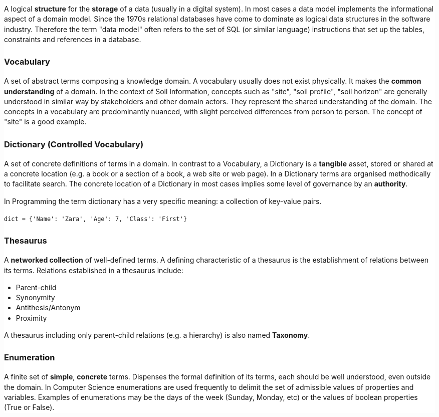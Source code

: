 A logical **structure** for the **storage** of a data (usually in a digital
system). In most cases a data model implements the informational aspect of a
domain model.  Since the 1970s relational databases have come to dominate as
logical data structures in the software industry. Therefore the term "data
model" often refers to the set of SQL (or similar language) instructions that
set up the tables, constraints and references in a database.


### Vocabulary

A set of abstract terms composing a knowledge domain. A vocabulary usually does
not exist physically. It makes the **common understanding** of a domain. In the
context of Soil Information, concepts such as "site", "soil profile", "soil
horizon" are generally understood in similar way by stakeholders and other
domain actors. They represent the shared understanding of the domain. The
concepts in a vocabulary are predominantly nuanced, with slight perceived
differences from person to person. The concept of "site" is a good example.

### Dictionary (Controlled Vocabulary)

A set of concrete definitions of terms in a domain. In contrast to a
Vocabulary, a Dictionary is a **tangible** asset, stored or shared at a concrete
location (e.g. a book or a section of a book, a web site or web page). In a
Dictionary terms are organised methodically to facilitate search. The concrete
location of a Dictionary in most cases implies some level of governance by an
**authority**.

In Programming the term dictionary has a very specific meaning: a collection of
key-value pairs.

```
dict = {'Name': 'Zara', 'Age': 7, 'Class': 'First'}
```

### Thesaurus

A **networked collection** of well-defined terms. A defining characteristic of a
thesaurus is the establishment of relations between its terms. Relations
established in a thesaurus include: 
- Parent-child
- Synonymity
- Antithesis/Antonym 
- Proximity

A thesaurus including only parent-child relations (e.g. a hierarchy) is also
named **Taxonomy**.

### Enumeration

A finite set of **simple**, **concrete** terms. Dispenses the formal definition of its
terms, each should be well understood, even outside the domain. In Computer
Science enumerations are used frequently to delimit the set of admissible
values of properties and variables. Examples of enumerations may be the days of
the week (Sunday, Monday, etc) or the values of boolean properties (True or
False).
